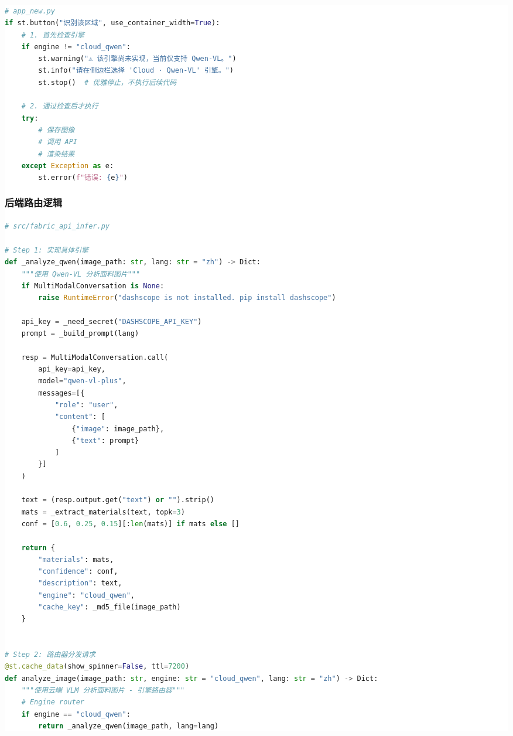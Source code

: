 ```python
# app_new.py
if st.button("识别该区域", use_container_width=True):
    # 1. 首先检查引擎
    if engine != "cloud_qwen":
        st.warning("⚠️ 该引擎尚未实现，当前仅支持 Qwen-VL。")
        st.info("请在侧边栏选择 'Cloud · Qwen-VL' 引擎。")
        st.stop()  # 优雅停止，不执行后续代码
    
    # 2. 通过检查后才执行
    try:
        # 保存图像
        # 调用 API
        # 渲染结果
    except Exception as e:
        st.error(f"错误: {e}")
```

### 后端路由逻辑

```python
# src/fabric_api_infer.py

# Step 1: 实现具体引擎
def _analyze_qwen(image_path: str, lang: str = "zh") -> Dict:
    """使用 Qwen-VL 分析面料图片"""
    if MultiModalConversation is None:
        raise RuntimeError("dashscope is not installed. pip install dashscope")
    
    api_key = _need_secret("DASHSCOPE_API_KEY")
    prompt = _build_prompt(lang)
    
    resp = MultiModalConversation.call(
        api_key=api_key,
        model="qwen-vl-plus",
        messages=[{
            "role": "user",
            "content": [
                {"image": image_path},
                {"text": prompt}
            ]
        }]
    )
    
    text = (resp.output.get("text") or "").strip()
    mats = _extract_materials(text, topk=3)
    conf = [0.6, 0.25, 0.15][:len(mats)] if mats else []
    
    return {
        "materials": mats,
        "confidence": conf,
        "description": text,
        "engine": "cloud_qwen",
        "cache_key": _md5_file(image_path)
    }


# Step 2: 路由器分发请求
@st.cache_data(show_spinner=False, ttl=7200)
def analyze_image(image_path: str, engine: str = "cloud_qwen", lang: str = "zh") -> Dict:
    """使用云端 VLM 分析面料图片 - 引擎路由器"""
    # Engine router
    if engine == "cloud_qwen":
        return _analyze_qwen(image_path, lang=lang)
```